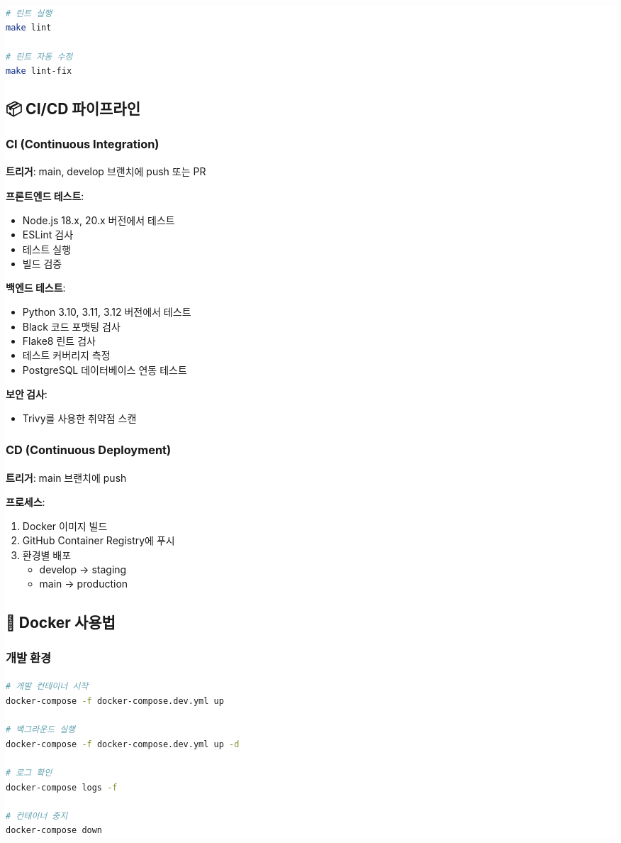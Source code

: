 ```bash
# 린트 실행
make lint

# 린트 자동 수정
make lint-fix
```

## 📦 CI/CD 파이프라인

### CI (Continuous Integration)

**트리거**: main, develop 브랜치에 push 또는 PR

**프론트엔드 테스트**:
- Node.js 18.x, 20.x 버전에서 테스트
- ESLint 검사
- 테스트 실행
- 빌드 검증

**백엔드 테스트**:
- Python 3.10, 3.11, 3.12 버전에서 테스트
- Black 코드 포맷팅 검사
- Flake8 린트 검사
- 테스트 커버리지 측정
- PostgreSQL 데이터베이스 연동 테스트

**보안 검사**:
- Trivy를 사용한 취약점 스캔

### CD (Continuous Deployment)

**트리거**: main 브랜치에 push

**프로세스**:
1. Docker 이미지 빌드
2. GitHub Container Registry에 푸시
3. 환경별 배포
   - develop → staging
   - main → production

## 🐳 Docker 사용법

### 개발 환경

```bash
# 개발 컨테이너 시작
docker-compose -f docker-compose.dev.yml up

# 백그라운드 실행
docker-compose -f docker-compose.dev.yml up -d

# 로그 확인
docker-compose logs -f

# 컨테이너 중지
docker-compose down
```

